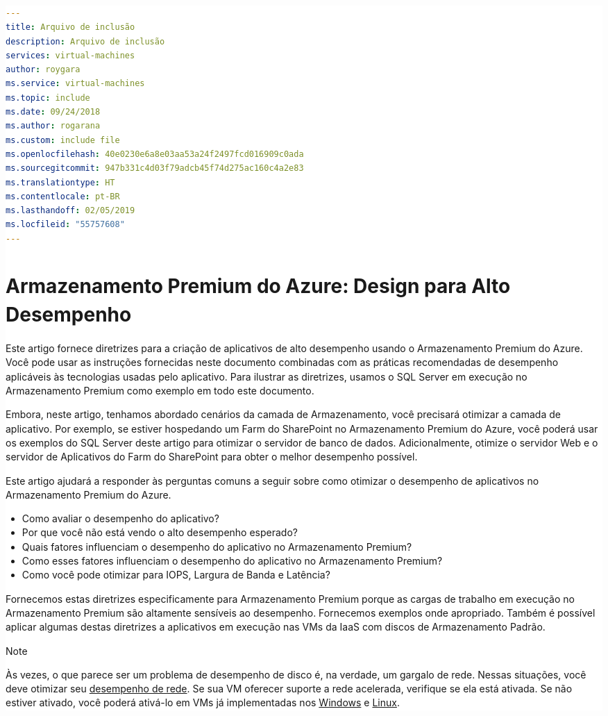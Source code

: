 ```yaml
---
title: Arquivo de inclusão
description: Arquivo de inclusão
services: virtual-machines
author: roygara
ms.service: virtual-machines
ms.topic: include
ms.date: 09/24/2018
ms.author: rogarana
ms.custom: include file
ms.openlocfilehash: 40e0230e6a8e03aa53a24f2497fcd016909c0ada
ms.sourcegitcommit: 947b331c4d03f79adcb45f74d275ac160c4a2e83
ms.translationtype: HT
ms.contentlocale: pt-BR
ms.lasthandoff: 02/05/2019
ms.locfileid: "55757608"
---
```

# <a name="azure-premium-storage-design-for-high-performance"></a>Armazenamento Premium do Azure: Design para Alto Desempenho

Este artigo fornece diretrizes para a criação de aplicativos de alto desempenho usando o Armazenamento Premium do Azure. Você pode usar as instruções fornecidas neste documento combinadas com as práticas recomendadas de desempenho aplicáveis às tecnologias usadas pelo aplicativo. Para ilustrar as diretrizes, usamos o SQL Server em execução no Armazenamento Premium como exemplo em todo este documento.

Embora, neste artigo, tenhamos abordado cenários da camada de Armazenamento, você precisará otimizar a camada de aplicativo. Por exemplo, se estiver hospedando um Farm do SharePoint no Armazenamento Premium do Azure, você poderá usar os exemplos do SQL Server deste artigo para otimizar o servidor de banco de dados. Adicionalmente, otimize o servidor Web e o servidor de Aplicativos do Farm do SharePoint para obter o melhor desempenho possível.

Este artigo ajudará a responder às perguntas comuns a seguir sobre como otimizar o desempenho de aplicativos no Armazenamento Premium do Azure.

* Como avaliar o desempenho do aplicativo?  
* Por que você não está vendo o alto desempenho esperado?  
* Quais fatores influenciam o desempenho do aplicativo no Armazenamento Premium?  
* Como esses fatores influenciam o desempenho do aplicativo no Armazenamento Premium?  
* Como você pode otimizar para IOPS, Largura de Banda e Latência?  

Fornecemos estas diretrizes especificamente para Armazenamento Premium porque as cargas de trabalho em execução no Armazenamento Premium são altamente sensíveis ao desempenho. Fornecemos exemplos onde apropriado. Também é possível aplicar algumas destas diretrizes a aplicativos em execução nas VMs da IaaS com discos de Armazenamento Padrão.

> [!NOTE]
> Às vezes, o que parece ser um problema de desempenho de disco é, na verdade, um gargalo de rede. Nessas situações, você deve otimizar seu [desempenho de rede](../articles/virtual-network/virtual-network-optimize-network-bandwidth.md).
> Se sua VM oferecer suporte a rede acelerada, verifique se ela está ativada. Se não estiver ativado, você poderá ativá-lo em VMs já implementadas nos [Windows](../articles/virtual-network/create-vm-accelerated-networking-powershell.md#enable-accelerated-networking-on-existing-vms) e [Linux](../articles/virtual-network/create-vm-accelerated-networking-cli.md#enable-accelerated-networking-on-existing-vms).
